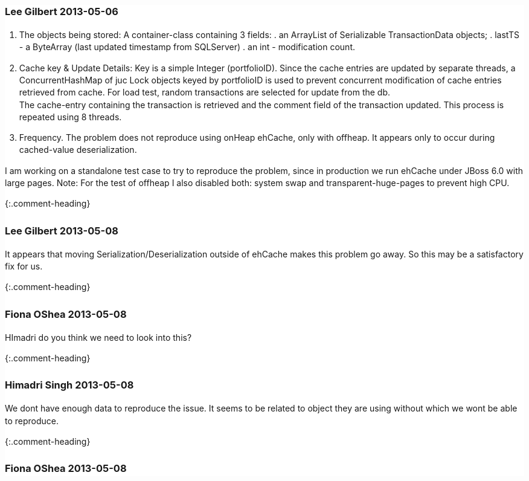 ### **Lee Gilbert** <span class="date">2013-05-06</span>

<div markdown="1" class="comment">

1. The objects being stored: 
A container-class containing 3 fields: 
  . an ArrayList of Serializable TransactionData objects;
  . lastTS - a ByteArray (last updated timestamp from SQLServer)
  . an int - modification count.


2. Cache key & Update Details:
Key is a simple Integer (portfolioID).
Since the cache entries are updated by separate threads, a  ConcurrentHashMap of juc Lock objects keyed by portfolioID is used to prevent concurrent modification of cache entries retrieved from cache.
For load test, random transactions are selected for update from the db.  
The cache-entry containing the transaction is retrieved and the comment field of the transaction updated.
This process is repeated using 8 threads.


3. Frequency.
The problem does not reproduce using onHeap ehCache, only with offheap.  It appears only to occur during cached-value deserialization.


I am working on a standalone test case to try to reproduce the problem, since in production we run ehCache under JBoss 6.0 with large pages.
Note: For the test of offheap I also disabled both: system swap and transparent-huge-pages to prevent high CPU.

</div>


{:.comment-heading}
### **Lee Gilbert** <span class="date">2013-05-08</span>

<div markdown="1" class="comment">

It appears that moving Serialization/Deserialization outside of ehCache makes this problem go away. 
So this may be a satisfactory fix for us. 

</div>


{:.comment-heading}
### **Fiona OShea** <span class="date">2013-05-08</span>

<div markdown="1" class="comment">

HImadri do you think we need to look into this? 


</div>


{:.comment-heading}
### **Himadri Singh** <span class="date">2013-05-08</span>

<div markdown="1" class="comment">

We dont have enough data to reproduce the issue. It seems to be related to object they are using without which we wont be able to reproduce.

</div>


{:.comment-heading}
### **Fiona OShea** <span class="date">2013-05-08</span>

<div markdown="1" class="comment">
